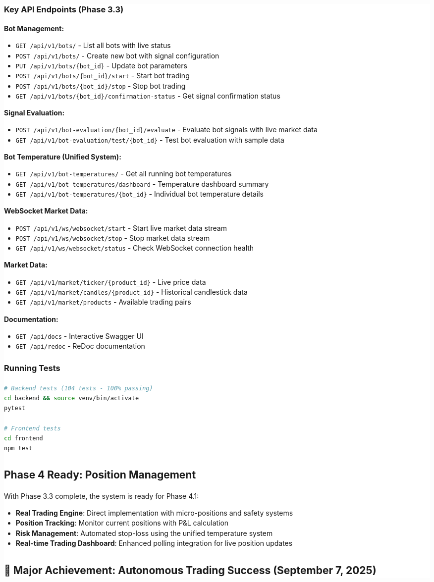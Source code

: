 ### Key API Endpoints (Phase 3.3)

**Bot Management:**
- `GET /api/v1/bots/` - List all bots with live status
- `POST /api/v1/bots/` - Create new bot with signal configuration
- `PUT /api/v1/bots/{bot_id}` - Update bot parameters
- `POST /api/v1/bots/{bot_id}/start` - Start bot trading
- `POST /api/v1/bots/{bot_id}/stop` - Stop bot trading
- `GET /api/v1/bots/{bot_id}/confirmation-status` - Get signal confirmation status

**Signal Evaluation:**
- `POST /api/v1/bot-evaluation/{bot_id}/evaluate` - Evaluate bot signals with live market data
- `GET /api/v1/bot-evaluation/test/{bot_id}` - Test bot evaluation with sample data

**Bot Temperature (Unified System):**
- `GET /api/v1/bot-temperatures/` - Get all running bot temperatures
- `GET /api/v1/bot-temperatures/dashboard` - Temperature dashboard summary
- `GET /api/v1/bot-temperatures/{bot_id}` - Individual bot temperature details

**WebSocket Market Data:**
- `POST /api/v1/ws/websocket/start` - Start live market data stream
- `POST /api/v1/ws/websocket/stop` - Stop market data stream
- `GET /api/v1/ws/websocket/status` - Check WebSocket connection health

**Market Data:**
- `GET /api/v1/market/ticker/{product_id}` - Live price data
- `GET /api/v1/market/candles/{product_id}` - Historical candlestick data
- `GET /api/v1/market/products` - Available trading pairs

**Documentation:**
- `GET /api/docs` - Interactive Swagger UI
- `GET /api/redoc` - ReDoc documentation

### Running Tests

```bash
# Backend tests (104 tests - 100% passing)
cd backend && source venv/bin/activate
pytest

# Frontend tests
cd frontend
npm test
```

## Phase 4 Ready: Position Management

With Phase 3.3 complete, the system is ready for Phase 4.1:
- **Real Trading Engine**: Direct implementation with micro-positions and safety systems
- **Position Tracking**: Monitor current positions with P&L calculation  
- **Risk Management**: Automated stop-loss using the unified temperature system
- **Real-time Trading Dashboard**: Enhanced polling integration for live position updates

## 🎯 Major Achievement: Autonomous Trading Success (September 7, 2025)

